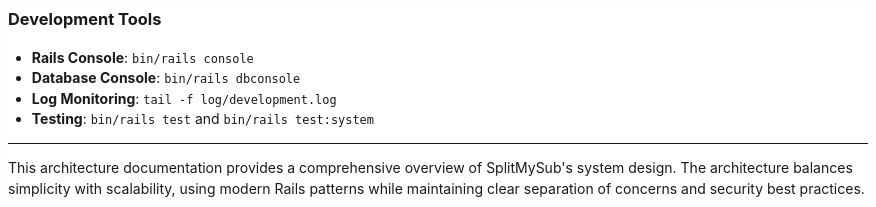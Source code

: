 ### **Development Tools**
- **Rails Console**: `bin/rails console`
- **Database Console**: `bin/rails dbconsole`
- **Log Monitoring**: `tail -f log/development.log`
- **Testing**: `bin/rails test` and `bin/rails test:system`

---

This architecture documentation provides a comprehensive overview of SplitMySub's system design. The architecture balances simplicity with scalability, using modern Rails patterns while maintaining clear separation of concerns and security best practices. 